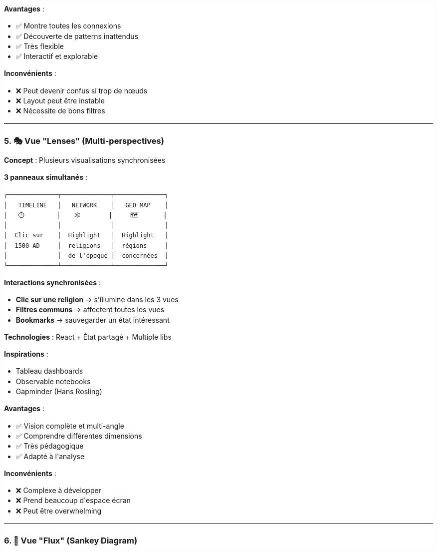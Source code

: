 **Avantages** :
- ✅ Montre toutes les connexions
- ✅ Découverte de patterns inattendus
- ✅ Très flexible
- ✅ Interactif et explorable

**Inconvénients** :
- ❌ Peut devenir confus si trop de nœuds
- ❌ Layout peut être instable
- ❌ Nécessite de bons filtres

---

### 5. 🎭 **Vue "Lenses" (Multi-perspectives)**

**Concept** : Plusieurs visualisations synchronisées

**3 panneaux simultanés** :
```
┌──────────────┬──────────────┬──────────────┐
│   TIMELINE   │   NETWORK    │   GEO MAP    │
│   ⏱️         │    🕸️        │     🗺️       │
│              │              │              │
│  Clic sur    │  Highlight   │  Highlight   │
│  1500 AD     │  religions   │  régions     │
│              │  de l'époque │  concernées  │
└──────────────┴──────────────┴──────────────┘
```

**Interactions synchronisées** :
- **Clic sur une religion** → s'illumine dans les 3 vues
- **Filtres communs** → affectent toutes les vues
- **Bookmarks** → sauvegarder un état intéressant

**Technologies** : React + État partagé + Multiple libs

**Inspirations** :
- Tableau dashboards
- Observable notebooks
- Gapminder (Hans Rosling)

**Avantages** :
- ✅ Vision complète et multi-angle
- ✅ Comprendre différentes dimensions
- ✅ Très pédagogique
- ✅ Adapté à l'analyse

**Inconvénients** :
- ❌ Complexe à développer
- ❌ Prend beaucoup d'espace écran
- ❌ Peut être overwhelming

---

### 6. 🌊 **Vue "Flux" (Sankey Diagram)**

